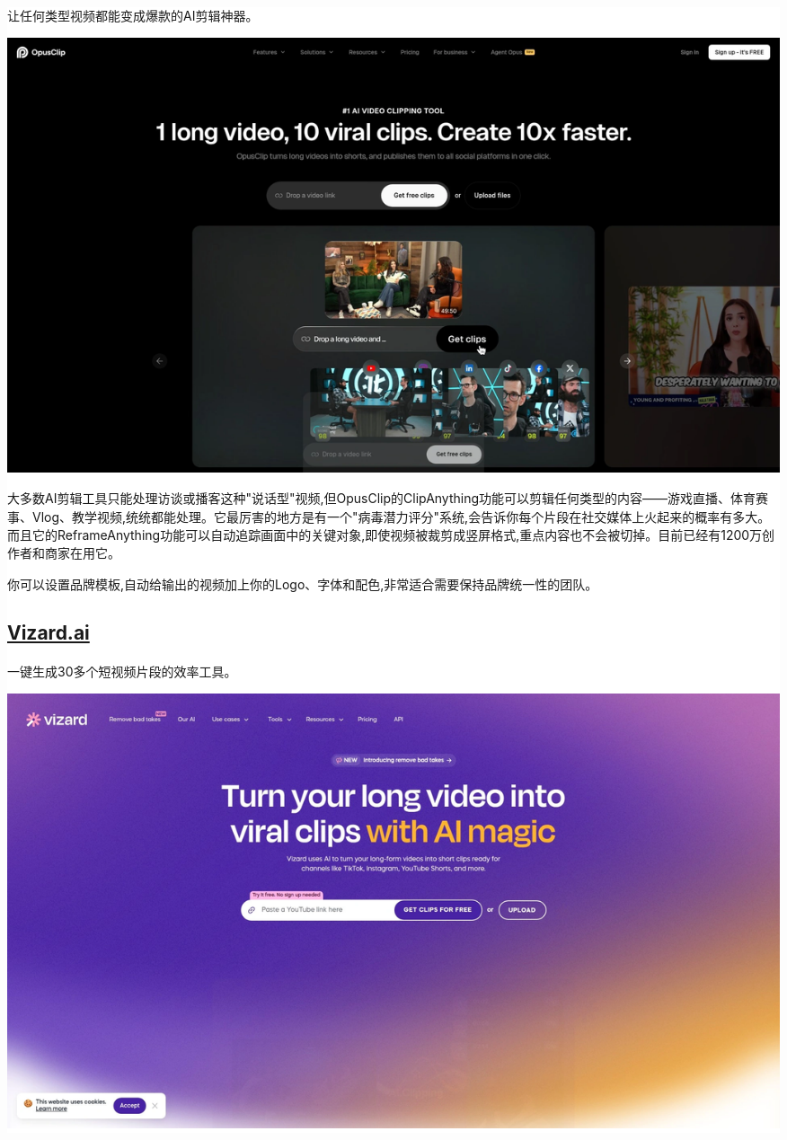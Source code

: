 让任何类型视频都能变成爆款的AI剪辑神器。

![OpusClip Screenshot](image/opus.webp)


大多数AI剪辑工具只能处理访谈或播客这种"说话型"视频,但OpusClip的ClipAnything功能可以剪辑任何类型的内容——游戏直播、体育赛事、Vlog、教学视频,统统都能处理。它最厉害的地方是有一个"病毒潜力评分"系统,会告诉你每个片段在社交媒体上火起来的概率有多大。而且它的ReframeAnything功能可以自动追踪画面中的关键对象,即使视频被裁剪成竖屏格式,重点内容也不会被切掉。目前已经有1200万创作者和商家在用它。

你可以设置品牌模板,自动给输出的视频加上你的Logo、字体和配色,非常适合需要保持品牌统一性的团队。

## **[Vizard.ai](https://vizard.ai)**

一键生成30多个短视频片段的效率工具。

![Vizard.ai Screenshot](image/vizard.webp)
